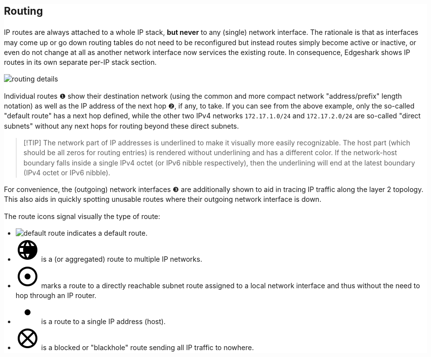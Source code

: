 ## Routing

IP routes are always attached to a whole IP stack, **but never** to any (single)
network interface. The rationale is that as interfaces may come up or go down
routing tables do not need to be reconfigured but instead routes simply become
active or inactive, or even do not change at all as another network interface
now services the existing route. In consequence, Edgeshark shows IP routes in
its own separate per-IP stack section.

![routing details](_images/details-routes.png ':class=scrshot')

Individual routes ❶ show their destination network (using the common and more
compact network "address/prefix" length notation) as well as the IP address of
the next hop ❷, if any, to take. If you can see from the above example, only the
so-called "default route" has a next hop defined, while the other two IPv4
networks `172.17.1.0/24` and `172.17.2.0/24` are so-called "direct subnets"
without any next hops for routing beyond these direct subnets.

> [!TIP] The network part of IP addresses is underlined to make it visually more
> easily recognizable. The host part (which should be all zeros for routing
> entries) is rendered without underlining and has a different color. If the
> network-host boundary falls inside a single IPv4 octet (or IPv6 nibble
> respectively), then the underlining will end at the latest boundary (IPv4
> octet or IPv6 nibble).

For convenience, the (outgoing) network interfaces ❸ are additionally shown to
aid in tracing IP traffic along the layer 2 topology. This also aids in quickly
spotting unusable routes where their outgoing network interface is down.

The route icons signal visually the type of route:

- ![default route](_media/icons/routes/DefaultRoute.svg ':class=mdicon
  :no-zoom') indicates a default route.
- ![route](_media/icons/routes/Route.svg ':class=mdicon :no-zoom') is a (or
  aggregated) route to multiple IP networks.
- ![direct subnet route](_media/icons/routes/DirectSubnetRoute.svg
  ':class=mdicon :no-zoom') marks a route to a directly reachable subnet route
  assigned to a local network interface and thus without the need to hop through
  an IP router.
- ![host route](_media/icons/routes/HostRoute.svg ':class=mdicon :no-zoom') is a
  route to a single IP address (host).
- ![no route](_media/icons/routes/NoRoute.svg ':class=mdicon :no-zoom') is a
  blocked or "blackhole" route sending all IP traffic to nowhere.
